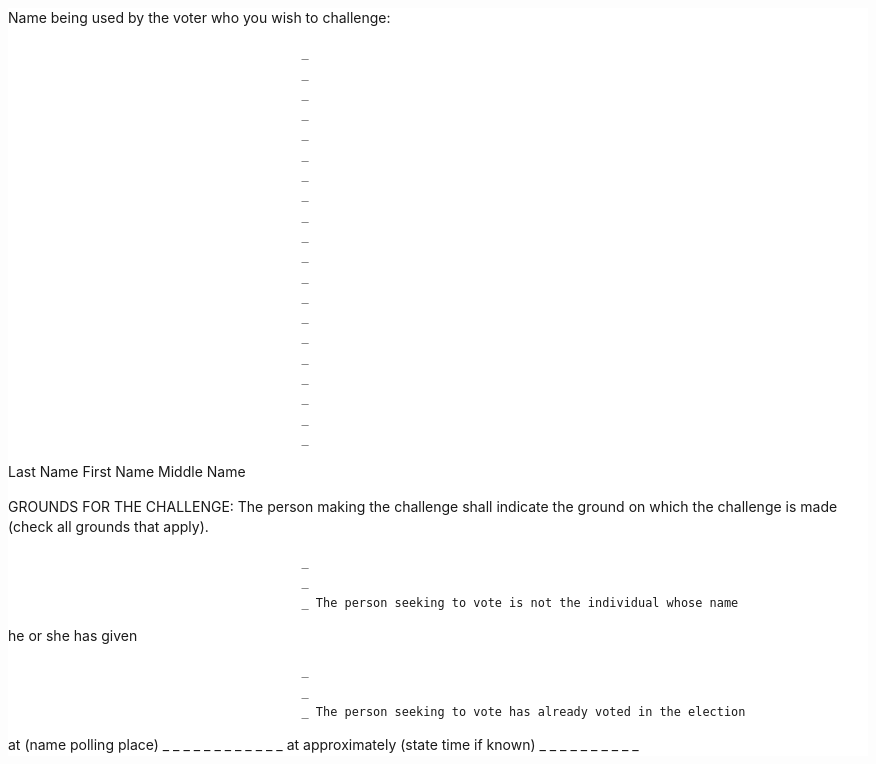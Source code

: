  Name being used by the voter who you wish to challenge:
                                             
 
                                             _
                                             _
                                             _
                                             _
                                             _
                                             _
                                             _
                                             _
                                             _
                                             _
                                             _
                                             _
                                             _
                                             _
                                             _
                                             _
                                             _
                                             _
                                             _
                                             _
                                             
 Last Name First Name Middle Name
                                             
 GROUNDS FOR THE CHALLENGE: The person making the challenge shall
indicate the ground on which the challenge is made (check all grounds
that apply).
                                             
 
                                             _
                                             _
                                             _ The person seeking to vote is not the individual whose name
he or she has given
                                             
 
                                             _
                                             _
                                             _ The person seeking to vote has already voted in the election
at (name polling place) 
                                             _
                                             _
                                             _
                                             _
                                             _
                                             _
                                             _
                                             _
                                             _
                                             _
                                             _
                                             _ at approximately (state
time if known) 
                                             _
                                             _
                                             _
                                             _
                                             _
                                             _
                                             _
                                             _
                                             _
                                             _
                                             
